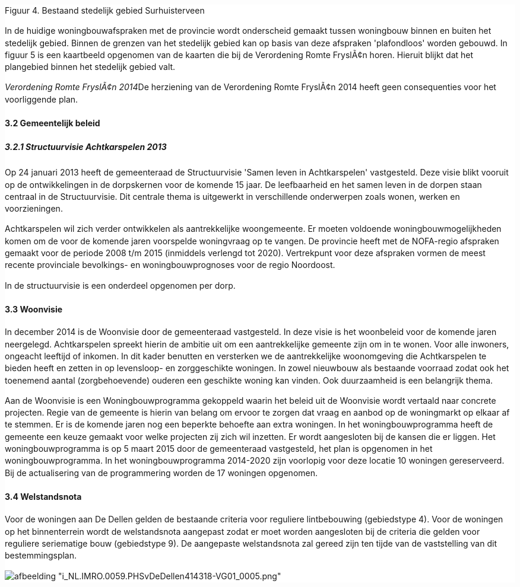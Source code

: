 Figuur 4\. Bestaand stedelijk gebied Surhuisterveen

In de huidige woningbouwafspraken met de provincie wordt onderscheid gemaakt tussen woningbouw binnen en buiten het stedelijk gebied. Binnen de grenzen van het stedelijk gebied kan op basis van deze afspraken 'plafondloos' worden gebouwd. In figuur 5 is een kaartbeeld opgenomen van de kaarten die bij de Verordening Romte FryslÃ¢n horen. Hieruit blijkt dat het plangebied binnen het stedelijk gebied valt.

*Verordening Romte FryslÃ¢n 2014*De herziening van de Verordening Romte FryslÃ¢n 2014 heeft geen consequenties voor het voorliggende plan.

#### 3\.2 Gemeentelijk beleid

##### 3\.2\.1 Structuurvisie Achtkarspelen 2013

Op 24 januari 2013 heeft de gemeenteraad de Structuurvisie 'Samen leven in Achtkarspelen' vastgesteld. Deze visie blikt vooruit op de ontwikkelingen in de dorpskernen voor de komende 15 jaar. De leefbaarheid en het samen leven in de dorpen staan centraal in de Structuurvisie. Dit centrale thema is uitgewerkt in verschillende onderwerpen zoals wonen, werken en voorzieningen.

Achtkarspelen wil zich verder ontwikkelen als aantrekkelijke woongemeente. Er moeten voldoende woningbouwmogelijkheden komen om de voor de komende jaren voorspelde woningvraag op te vangen. De provincie heeft met de NOFA\-regio afspraken gemaakt voor de periode 2008 t/m 2015 (inmiddels verlengd tot 2020\). Vertrekpunt voor deze afspraken vormen de meest recente provinciale bevolkings\- en woningbouwprognoses voor de regio Noordoost.

In de structuurvisie is een onderdeel opgenomen per dorp.

#### 3\.3 Woonvisie

In december 2014 is de Woonvisie door de gemeenteraad vastgesteld. In deze visie is het woonbeleid voor de komende jaren neergelegd. Achtkarspelen spreekt hierin de ambitie uit om een aantrekkelijke gemeente zijn om in te wonen. Voor alle inwoners, ongeacht leeftijd of inkomen. In dit kader benutten en versterken we de aantrekkelijke woonomgeving die Achtkarspelen te bieden heeft en zetten in op levensloop\- en zorggeschikte woningen. In zowel nieuwbouw als bestaande voorraad zodat ook het toenemend aantal (zorgbehoevende) ouderen een geschikte woning kan vinden. Ook duurzaamheid is een belangrijk thema.

Aan de Woonvisie is een Woningbouwprogramma gekoppeld waarin het beleid uit de Woonvisie wordt vertaald naar concrete projecten. Regie van de gemeente is hierin van belang om ervoor te zorgen dat vraag en aanbod op de woningmarkt op elkaar af te stemmen. Er is de komende jaren nog een beperkte behoefte aan extra woningen. In het woningbouwprogramma heeft de gemeente een keuze gemaakt voor welke projecten zij zich wil inzetten. Er wordt aangesloten bij de kansen die er liggen. Het woningbouwprogramma is op 5 maart 2015 door de gemeenteraad vastgesteld, het plan is opgenomen in het woningbouwprogramma. In het woningbouwprogramma 2014\-2020 zijn voorlopig voor deze locatie 10 woningen gereserveerd. Bij de actualisering van de programmering worden de 17 woningen opgenomen.

#### 3\.4 Welstandsnota

Voor de woningen aan De Dellen gelden de bestaande criteria voor reguliere lintbebouwing (gebiedstype 4\). Voor de woningen op het binnenterrein wordt de welstandsnota aangepast zodat er moet worden aangesloten bij de criteria die gelden voor reguliere seriematige bouw (gebiedstype 9\). De aangepaste welstandsnota zal gereed zijn ten tijde van de vaststelling van dit bestemmingsplan.

![afbeelding "i_NL.IMRO.0059.PHSvDeDellen414318-VG01_0005.png"](i_NL.IMRO.0059.PHSvDeDellen414318-VG01_0005.png)
